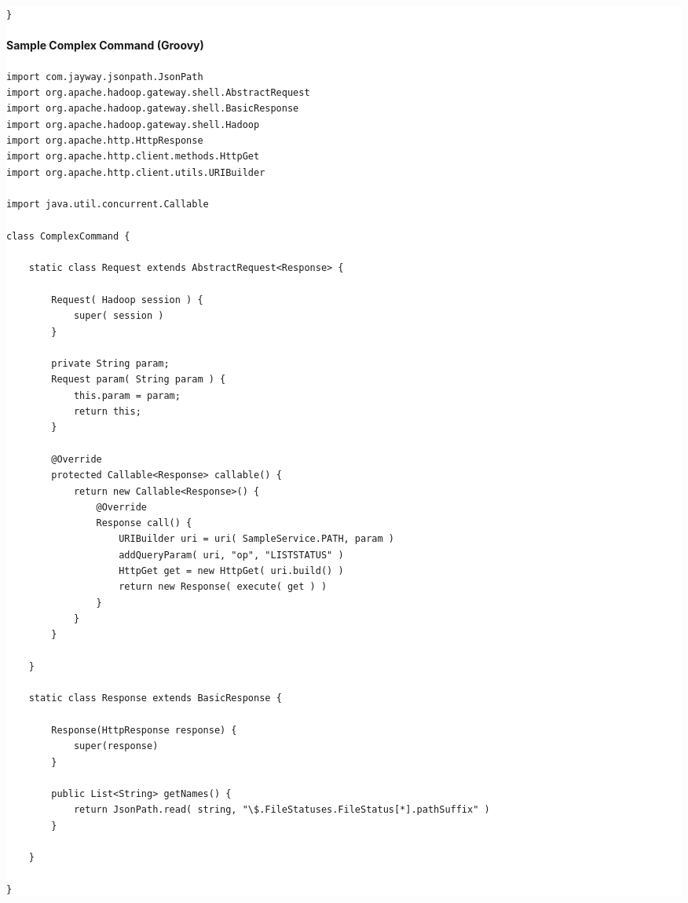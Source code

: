     }


#### Sample Complex Command (Groovy)

    import com.jayway.jsonpath.JsonPath
    import org.apache.hadoop.gateway.shell.AbstractRequest
    import org.apache.hadoop.gateway.shell.BasicResponse
    import org.apache.hadoop.gateway.shell.Hadoop
    import org.apache.http.HttpResponse
    import org.apache.http.client.methods.HttpGet
    import org.apache.http.client.utils.URIBuilder

    import java.util.concurrent.Callable

    class ComplexCommand {

        static class Request extends AbstractRequest<Response> {

            Request( Hadoop session ) {
                super( session )
            }

            private String param;
            Request param( String param ) {
                this.param = param;
                return this;
            }

            @Override
            protected Callable<Response> callable() {
                return new Callable<Response>() {
                    @Override
                    Response call() {
                        URIBuilder uri = uri( SampleService.PATH, param )
                        addQueryParam( uri, "op", "LISTSTATUS" )
                        HttpGet get = new HttpGet( uri.build() )
                        return new Response( execute( get ) )
                    }
                }
            }

        }

        static class Response extends BasicResponse {

            Response(HttpResponse response) {
                super(response)
            }

            public List<String> getNames() {
                return JsonPath.read( string, "\$.FileStatuses.FileStatus[*].pathSuffix" )
            }

        }

    }
